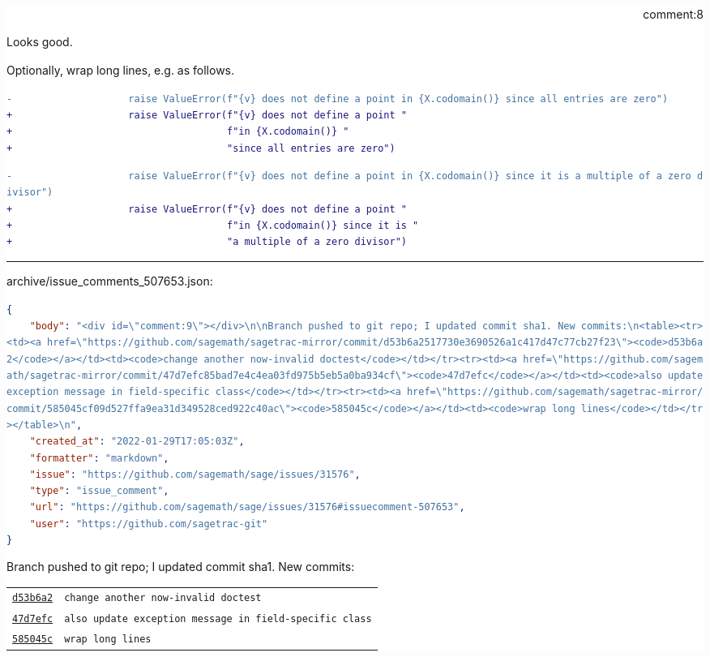 <div id="comment:8" align="right">comment:8</div>

Looks good.

Optionally, wrap long lines, e.g. as follows.

```diff
-                    raise ValueError(f"{v} does not define a point in {X.codomain()} since all entries are zero")
+                    raise ValueError(f"{v} does not define a point "
+                                     f"in {X.codomain()} "
+                                     "since all entries are zero")
```

```diff
-                    raise ValueError(f"{v} does not define a point in {X.codomain()} since it is a multiple of a zero divisor")
+                    raise ValueError(f"{v} does not define a point "
+                                     f"in {X.codomain()} since it is "
+                                     "a multiple of a zero divisor")
```



---

archive/issue_comments_507653.json:
```json
{
    "body": "<div id=\"comment:9\"></div>\n\nBranch pushed to git repo; I updated commit sha1. New commits:\n<table><tr><td><a href=\"https://github.com/sagemath/sagetrac-mirror/commit/d53b6a2517730e3690526a1c417d47c77cb27f23\"><code>d53b6a2</code></a></td><td><code>change another now-invalid doctest</code></td></tr><tr><td><a href=\"https://github.com/sagemath/sagetrac-mirror/commit/47d7efc85bad7e4c4ea03fd975b5eb5a0ba934cf\"><code>47d7efc</code></a></td><td><code>also update exception message in field-specific class</code></td></tr><tr><td><a href=\"https://github.com/sagemath/sagetrac-mirror/commit/585045cf09d527ffa9ea31d349528ced922c40ac\"><code>585045c</code></a></td><td><code>wrap long lines</code></td></tr></table>\n",
    "created_at": "2022-01-29T17:05:03Z",
    "formatter": "markdown",
    "issue": "https://github.com/sagemath/sage/issues/31576",
    "type": "issue_comment",
    "url": "https://github.com/sagemath/sage/issues/31576#issuecomment-507653",
    "user": "https://github.com/sagetrac-git"
}
```

<div id="comment:9"></div>

Branch pushed to git repo; I updated commit sha1. New commits:
<table><tr><td><a href="https://github.com/sagemath/sagetrac-mirror/commit/d53b6a2517730e3690526a1c417d47c77cb27f23"><code>d53b6a2</code></a></td><td><code>change another now-invalid doctest</code></td></tr><tr><td><a href="https://github.com/sagemath/sagetrac-mirror/commit/47d7efc85bad7e4c4ea03fd975b5eb5a0ba934cf"><code>47d7efc</code></a></td><td><code>also update exception message in field-specific class</code></td></tr><tr><td><a href="https://github.com/sagemath/sagetrac-mirror/commit/585045cf09d527ffa9ea31d349528ced922c40ac"><code>585045c</code></a></td><td><code>wrap long lines</code></td></tr></table>
